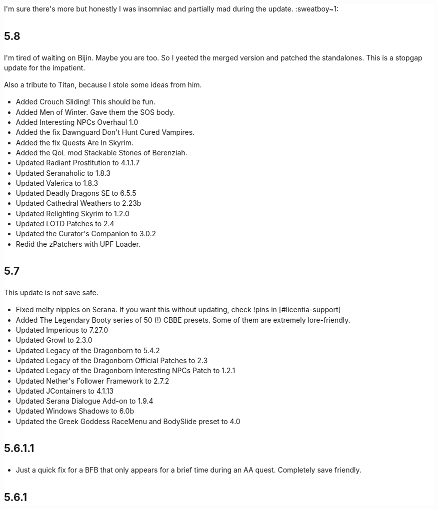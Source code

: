 I'm sure there's more but honestly I was insomniac and partially mad during the update. :sweatboy~1:

## 5.8

I'm tired of waiting on Bijin. Maybe you are too. So I yeeted the merged version and patched the standalones. This is a stopgap update for the impatient. 

Also a tribute to Titan, because I stole some ideas from him.

- Added Crouch Sliding! This should be fun.
- Added Men of Winter. Gave them the SOS body.
- Added Interesting NPCs Overhaul 1.0
- Added the fix Dawnguard Don't Hunt Cured Vampires.
- Added the fix Quests Are In Skyrim.
- Added the QoL mod Stackable Stones of Berenziah.
- Updated Radiant Prostitution to 4.1.1.7
- Updated Seranaholic to 1.8.3
- Updated Valerica to 1.8.3
- Updated Deadly Dragons SE to 6.5.5
- Updated Cathedral Weathers to 2.23b
- Updated Relighting Skyrim to 1.2.0
- Updated LOTD Patches to 2.4
- Updated the Curator's Companion to 3.0.2
- Redid the zPatchers with UPF Loader.

## 5.7

This update is not save safe.

- Fixed melty nipples on Serana. If you want this without updating, check !pins in [#licentia-support]
- Added The Legendary Booty series of 50 (!) CBBE presets. Some of them are extremely lore-friendly.
- Updated Imperious to 7.27.0
- Updated Growl to 2.3.0
- Updated Legacy of the Dragonborn to 5.4.2
- Updated Legacy of the Dragonborn Official Patches to 2.3
- Updated Legacy of the Dragonborn Interesting NPCs Patch to 1.2.1
- Updated Nether's Follower Framework to 2.7.2
- Updated JContainers to 4.1.13
- Updated Serana Dialogue Add-on to 1.9.4
- Updated Windows Shadows to 6.0b
- Updated the Greek Goddess RaceMenu and BodySlide preset to 4.0

## 5.6.1.1

- Just a quick fix for a BFB that only appears for a brief time during an AA quest. Completely save friendly.

## 5.6.1
